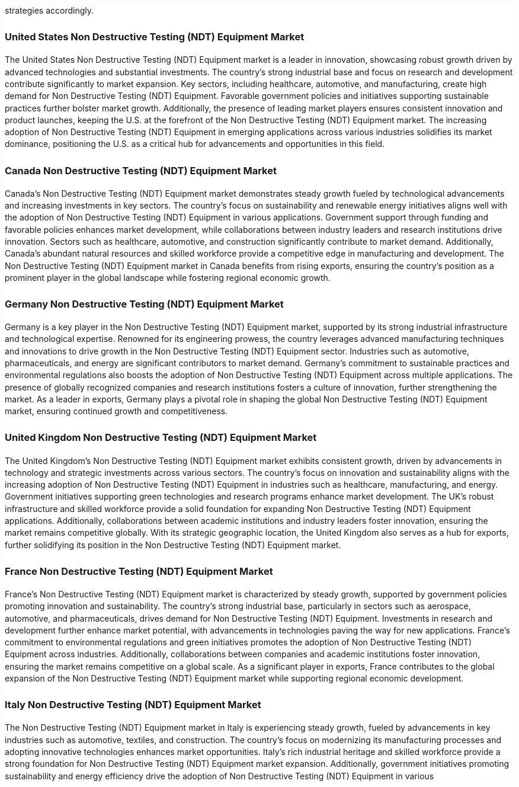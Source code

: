 strategies accordingly.</p><h3>United States Non Destructive Testing (NDT) Equipment Market</h3><p>The United States Non Destructive Testing (NDT) Equipment market is a leader in innovation, showcasing robust growth driven by advanced technologies and substantial investments. The country&rsquo;s strong industrial base and focus on research and development contribute significantly to market expansion. Key sectors, including healthcare, automotive, and manufacturing, create high demand for Non Destructive Testing (NDT) Equipment. Favorable government policies and initiatives supporting sustainable practices further bolster market growth. Additionally, the presence of leading market players ensures consistent innovation and product launches, keeping the U.S. at the forefront of the Non Destructive Testing (NDT) Equipment market. The increasing adoption of Non Destructive Testing (NDT) Equipment in emerging applications across various industries solidifies its market dominance, positioning the U.S. as a critical hub for advancements and opportunities in this field.</p><h3>Canada Non Destructive Testing (NDT) Equipment Market</h3><p>Canada&rsquo;s Non Destructive Testing (NDT) Equipment market demonstrates steady growth fueled by technological advancements and increasing investments in key sectors. The country&rsquo;s focus on sustainability and renewable energy initiatives aligns well with the adoption of Non Destructive Testing (NDT) Equipment in various applications. Government support through funding and favorable policies enhances market development, while collaborations between industry leaders and research institutions drive innovation. Sectors such as healthcare, automotive, and construction significantly contribute to market demand. Additionally, Canada&rsquo;s abundant natural resources and skilled workforce provide a competitive edge in manufacturing and development. The Non Destructive Testing (NDT) Equipment market in Canada benefits from rising exports, ensuring the country&rsquo;s position as a prominent player in the global landscape while fostering regional economic growth.</p><h3>Germany Non Destructive Testing (NDT) Equipment Market</h3><p>Germany is a key player in the Non Destructive Testing (NDT) Equipment market, supported by its strong industrial infrastructure and technological expertise. Renowned for its engineering prowess, the country leverages advanced manufacturing techniques and innovations to drive growth in the Non Destructive Testing (NDT) Equipment sector. Industries such as automotive, pharmaceuticals, and energy are significant contributors to market demand. Germany&rsquo;s commitment to sustainable practices and environmental regulations also boosts the adoption of Non Destructive Testing (NDT) Equipment across multiple applications. The presence of globally recognized companies and research institutions fosters a culture of innovation, further strengthening the market. As a leader in exports, Germany plays a pivotal role in shaping the global Non Destructive Testing (NDT) Equipment market, ensuring continued growth and competitiveness.</p><h3>United Kingdom Non Destructive Testing (NDT) Equipment Market</h3><p>The United Kingdom&rsquo;s Non Destructive Testing (NDT) Equipment market exhibits consistent growth, driven by advancements in technology and strategic investments across various sectors. The country&rsquo;s focus on innovation and sustainability aligns with the increasing adoption of Non Destructive Testing (NDT) Equipment in industries such as healthcare, manufacturing, and energy. Government initiatives supporting green technologies and research programs enhance market development. The UK&rsquo;s robust infrastructure and skilled workforce provide a solid foundation for expanding Non Destructive Testing (NDT) Equipment applications. Additionally, collaborations between academic institutions and industry leaders foster innovation, ensuring the market remains competitive globally. With its strategic geographic location, the United Kingdom also serves as a hub for exports, further solidifying its position in the Non Destructive Testing (NDT) Equipment market.</p><h3>France Non Destructive Testing (NDT) Equipment Market</h3><p>France&rsquo;s Non Destructive Testing (NDT) Equipment market is characterized by steady growth, supported by government policies promoting innovation and sustainability. The country&rsquo;s strong industrial base, particularly in sectors such as aerospace, automotive, and pharmaceuticals, drives demand for Non Destructive Testing (NDT) Equipment. Investments in research and development further enhance market potential, with advancements in technologies paving the way for new applications. France&rsquo;s commitment to environmental regulations and green initiatives promotes the adoption of Non Destructive Testing (NDT) Equipment across industries. Additionally, collaborations between companies and academic institutions foster innovation, ensuring the market remains competitive on a global scale. As a significant player in exports, France contributes to the global expansion of the Non Destructive Testing (NDT) Equipment market while supporting regional economic development.</p><h3>Italy Non Destructive Testing (NDT) Equipment Market</h3><p>The Non Destructive Testing (NDT) Equipment market in Italy is experiencing steady growth, fueled by advancements in key industries such as automotive, textiles, and construction. The country&rsquo;s focus on modernizing its manufacturing processes and adopting innovative technologies enhances market opportunities. Italy&rsquo;s rich industrial heritage and skilled workforce provide a strong foundation for Non Destructive Testing (NDT) Equipment market expansion. Additionally, government initiatives promoting sustainability and energy efficiency drive the adoption of Non Destructive Testing (NDT) Equipment in various